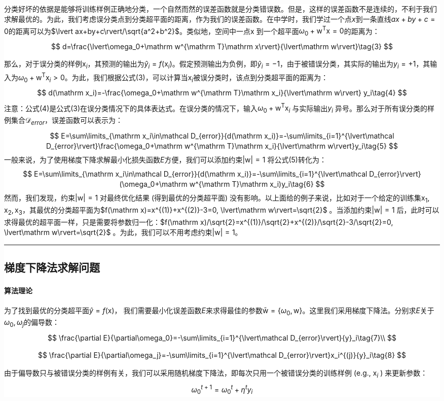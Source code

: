 分类好坏的依据是能够将训练样例正确地分类，一个自然而然的误差函数就是分类错误数。但是，这样的误差函数不是连续的，不利于我们求解最优的。为此，我们考虑误分类点到分类超平面的距离，作为我们的误差函数。在中学时，我们学过一个点$x$到一条直线$ax+by+c=0$的距离可以为$\lvert ax+by+c\rvert/\sqrt{a^2+b^2}$。类似地，空间中一点$\mathrm x$ 到一个超平面$\omega_0+\mathrm w^{\mathrm T}\mathrm x=0$的距离为：
$$
d=\frac{\lvert\omega_0+\mathrm w^{\mathrm T}\mathrm x\rvert}{\lvert\mathrm w\rvert}\tag{3}
$$

那么，对于误分类的样例$\mathrm x_i$，其预测的输出为$\hat y_i=f(\mathrm x_i)$。假定预测输出为负例，即$\hat y_i=-1$，由于被错误分类，其实际的输出为$y_i=+1$，其输入为$\omega_0+\mathrm w^{\mathrm T}\mathrm x_i>0$。为此，我们根据公式(3)，可以计算当$\mathrm x_i$被误分类时，该点到分类超平面的距离为：
$$
d(\mathrm x_i)=-\frac{\omega_0+\mathrm w^{\mathrm T}\mathrm x_i}{\lvert\mathrm w\rvert} y_i\tag{4}
$$
注意：公式(4)是公式(3)在误分类情况下的具体表达式。在误分类的情况下，输入$\omega_0+\mathrm w^{\mathrm T}\mathrm x_i$ 与实际输出$y_i$ 异号。那么对于所有误分类的样例集合$\mathcal D_{error}$，误差函数可以表示为：
$$
E=\sum\limits_{\mathrm x_i\in\mathcal D_{error}}{d(\mathrm x_i)}=-\sum\limits_{i=1}^{\lvert\mathcal D_{error}\rvert}\frac{\omega_0+\mathrm w^{\mathrm T}\mathrm x_i}{\lvert\mathrm w\rvert}y_i\tag{5}
$$
一般来说，为了使用梯度下降求解最小化损失函数$E$方便，我们可以添加约束$\lvert\mathrm w\rvert=1$ 将公式(5)转化为：
$$
E=\sum\limits_{\mathrm x_i\in\mathcal D_{error}}{d(\mathrm x_i)}=-\sum\limits_{i=1}^{\lvert\mathcal D_{error}\rvert}(\omega_0+\mathrm w^{\mathrm T}\mathrm x_i)y_i\tag{6}
$$
然而，我们发现，约束$\lvert\mathrm w\rvert=1$ 对最终优化结果 (得到最优的分类超平面) 没有影响。以上面给的例子来说，比如对于一个给定的训练集$\mathrm x_1,\mathrm x_2,\mathrm x_3$，其最优的分类超平面为$f(\mathrm x)=x^{(1)}+x^{(2)}-3=0, \lvert\mathrm w\rvert=\sqrt{2}$ 。当添加约束$\lvert\mathrm w\rvert=1$ 后，此时可以求得最优的超平面一样，只是需要将参数归一化：$f(\mathrm x)/\sqrt{2}=x^{(1)}/\sqrt{2}+x^{(2)}/\sqrt{2}-3/\sqrt{2}=0, \lvert\mathrm w\rvert=\sqrt{2}$ 。为此，我们可以不用考虑约束$\lvert\mathrm w\rvert=1$。

--------------

## 梯度下降法求解问题

#### 算法理论

为了找到最优的分类超平面$\hat y=f(\mathrm x)$， 我们需要最小化误差函数$E$来求得最佳的参数$\mathrm{\bar w}=\{\omega_0,\mathrm w\}$。这里我们采用梯度下降法。分别求$E$关于$\omega_0,\omega_j$的偏导数：
$$
\frac{\partial E}{\partial\omega_0}=-\sum\limits_{i=1}^{\lvert\mathcal D_{error}\rvert}{y}_i\tag{7}\\
$$

$$
\frac{\partial E}{\partial\omega_j}=-\sum\limits_{i=1}^{\lvert\mathcal D_{error}\rvert}x_i^{(j)}{y}_i\tag{8}
$$

由于偏导数只与被错误分类的样例有关，我们可以采用随机梯度下降法，即每次只用一个被错误分类的训练样例 (e.g., $\mathrm x_i$ ) 来更新参数：
$$
\omega_0^{t+1}=\omega_0^t+\eta^ty_i\tag{9}
$$
